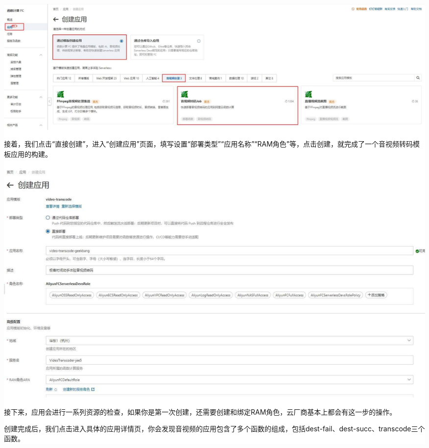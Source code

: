 <p><img alt="图片" src="assets/2cc6c8160a1340c6bb1fc9ecf1acc328.jpg"/></p>
<p>接着，我们点击“直接创建”，进入“创建应用”页面，填写设置“部署类型”“应用名称”“RAM角色”等，点击创建，就完成了一个音视频转码模板应用的构建。</p>
<p><img alt="图片" src="assets/73c26a18b8ea4df98abd9ae9f0b754e6.jpg"/></p>
<p>接下来，应用会进行一系列资源的检查，如果你是第一次创建，还需要创建和绑定RAM角色，云厂商基本上都会有这一步的操作。</p>
<p>创建完成后，我们点击进入具体的应用详情页，你会发现音视频的应用包含了多个函数的组成，包括dest-fail、dest-succ、transcode三个函数。</p>